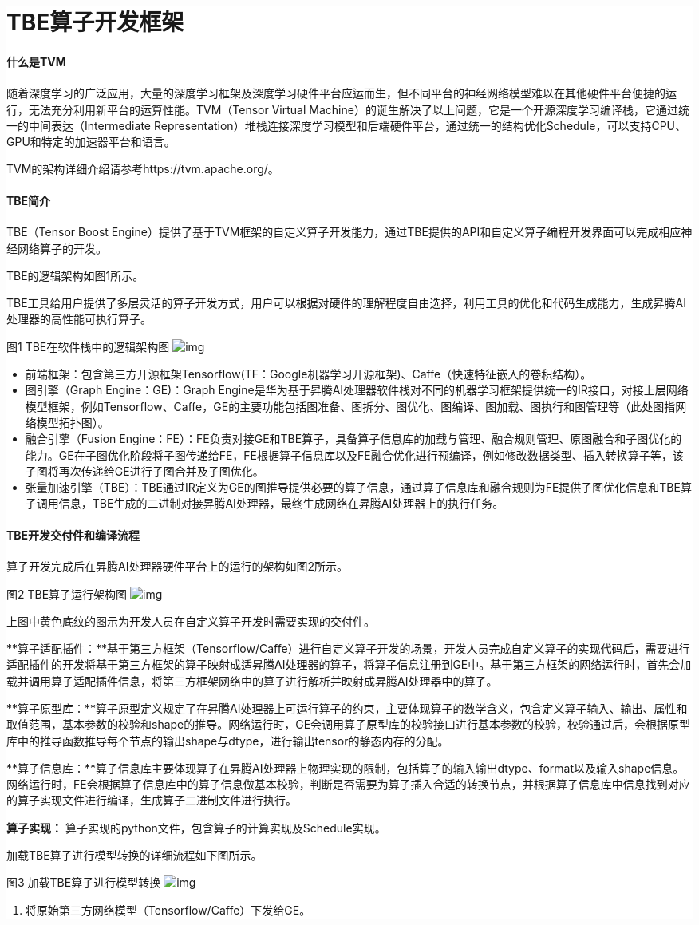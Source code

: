 # TBE算子开发框架

#### 什么是TVM

随着深度学习的广泛应用，大量的深度学习框架及深度学习硬件平台应运而生，但不同平台的神经网络模型难以在其他硬件平台便捷的运行，无法充分利用新平台的运算性能。TVM（Tensor Virtual Machine）的诞生解决了以上问题，它是一个开源深度学习编译栈，它通过统一的中间表达（Intermediate Representation）堆栈连接深度学习模型和后端硬件平台，通过统一的结构优化Schedule，可以支持CPU、GPU和特定的加速器平台和语言。

TVM的架构详细介绍请参考https://tvm.apache.org/。

#### TBE简介

TBE（Tensor Boost Engine）提供了基于TVM框架的自定义算子开发能力，通过TBE提供的API和自定义算子编程开发界面可以完成相应神经网络算子的开发。

TBE的逻辑架构如图1所示。

TBE工具给用户提供了多层灵活的算子开发方式，用户可以根据对硬件的理解程度自由选择，利用工具的优化和代码生成能力，生成昇腾AI处理器的高性能可执行算子。

图1 TBE在软件栈中的逻辑架构图
![img](https://support.huaweicloud.com/odevg-Inference-cann/figure/zh-cn_image_0228528864.png)

- 前端框架：包含第三方开源框架Tensorflow(TF：Google机器学习开源框架)、Caffe（快速特征嵌入的卷积结构）。
- 图引擎（Graph Engine：GE)：Graph Engine是华为基于昇腾AI处理器软件栈对不同的机器学习框架提供统一的IR接口，对接上层网络模型框架，例如Tensorflow、Caffe，GE的主要功能包括图准备、图拆分、图优化、图编译、图加载、图执行和图管理等（此处图指网络模型拓扑图）。
- 融合引擎（Fusion Engine：FE）：FE负责对接GE和TBE算子，具备算子信息库的加载与管理、融合规则管理、原图融合和子图优化的能力。GE在子图优化阶段将子图传递给FE，FE根据算子信息库以及FE融合优化进行预编译，例如修改数据类型、插入转换算子等，该子图将再次传递给GE进行子图合并及子图优化。
- 张量加速引擎（TBE）：TBE通过IR定义为GE的图推导提供必要的算子信息，通过算子信息库和融合规则为FE提供子图优化信息和TBE算子调用信息，TBE生成的二进制对接昇腾AI处理器，最终生成网络在昇腾AI处理器上的执行任务。

#### TBE开发交付件和编译流程

算子开发完成后在昇腾AI处理器硬件平台上的运行的架构如图2所示。

图2 TBE算子运行架构图
![img](https://support.huaweicloud.com/odevg-Inference-cann/figure/zh-cn_image_0228528866.png)

上图中黄色底纹的图示为开发人员在自定义算子开发时需要实现的交付件。

**算子适配插件：**基于第三方框架（Tensorflow/Caffe）进行自定义算子开发的场景，开发人员完成自定义算子的实现代码后，需要进行适配插件的开发将基于第三方框架的算子映射成适昇腾AI处理器的算子，将算子信息注册到GE中。基于第三方框架的网络运行时，首先会加载并调用算子适配插件信息，将第三方框架网络中的算子进行解析并映射成昇腾AI处理器中的算子。

**算子原型库：**算子原型定义规定了在昇腾AI处理器上可运行算子的约束，主要体现算子的数学含义，包含定义算子输入、输出、属性和取值范围，基本参数的校验和shape的推导。网络运行时，GE会调用算子原型库的校验接口进行基本参数的校验，校验通过后，会根据原型库中的推导函数推导每个节点的输出shape与dtype，进行输出tensor的静态内存的分配。

**算子信息库：**算子信息库主要体现算子在昇腾AI处理器上物理实现的限制，包括算子的输入输出dtype、format以及输入shape信息。网络运行时，FE会根据算子信息库中的算子信息做基本校验，判断是否需要为算子插入合适的转换节点，并根据算子信息库中信息找到对应的算子实现文件进行编译，生成算子二进制文件进行执行。

**算子实现：** 算子实现的python文件，包含算子的计算实现及Schedule实现。

加载TBE算子进行模型转换的详细流程如下图所示。

图3 加载TBE算子进行模型转换
![img](https://support.huaweicloud.com/odevg-Inference-cann/figure/zh-cn_image_0228528868.png)

1. 将原始第三方网络模型（Tensorflow/Caffe）下发给GE。
